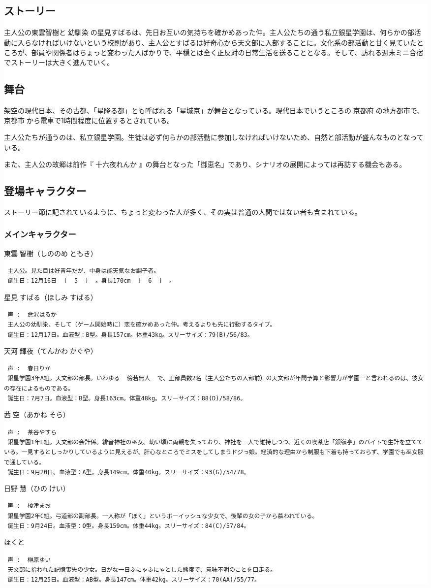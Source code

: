 ##  ストーリー



主人公の東雲智樹と  幼馴染
の星見すばるは、先日お互いの気持ちを確かめあった仲。主人公たちの通う私立銀星学園は、何らかの部活動に入らなければいけないという校則があり、主人公とすばるは好奇心から天文部に入部することに。文化系の部活動と甘く見ていたところが、部員や関係者はちょっと変わった人ばかりで、平穏とは全く正反対の日常生活を送ることとなる。そして、訪れる週末ミニ合宿でストーリーは大きく進んでいく。

##  舞台



架空の現代日本、その古都、「星降る都」とも呼ばれる「星城京」が舞台となっている。現代日本でいうところの  京都府  の地方都市で、  京都市
から電車で1時間程度に位置するとされている。

主人公たちが通うのは、私立銀星学園。生徒は必ず何らかの部活動に参加しなければいけないため、自然と部活動が盛んなものとなっている。

また、主人公の故郷は前作『  十六夜れんか  』の舞台となった「御恵名」であり、シナリオの展開によっては再訪する機会もある。

##  登場キャラクター



ストーリー節に記されているように、ちょっと変わった人が多く、その実は普通の人間ではない者も含まれている。

###  メインキャラクター



東雲 智樹（しののめ ともき）

     主人公。見た目は好青年だが、中身は能天気なお調子者。 
     誕生日：12月16日  [  5  ]  。身長170cm  [  6  ]  。 
星見 すばる（ほしみ すばる）

     声 :  倉沢はるか 
     主人公の幼馴染、そして（ゲーム開始時に）恋を確かめあった仲。考えるよりも先に行動するタイプ。 
     誕生日：12月17日。血液型：B型。身長157cm。体重43kg。スリーサイズ：79(B)/56/83。 
天河 輝夜（てんかわ かぐや）

     声 :  春日りか 
     銀星学園3年A組。天文部の部長。いわゆる  傍若無人  で、正部員数2名（主人公たちの入部前）の天文部が年間予算と影響力が学園一と言われるのは、彼女の存在によるものである。 
     誕生日：7月7日。血液型：B型。身長163cm。体重48kg。スリーサイズ：88(D)/58/86。 
茜 空（あかね そら）

     声 :  茶谷やすら 
     銀星学園1年E組。天文部の会計係。緋音神社の巫女。幼い頃に両親を失っており、神社を一人で維持しつつ、近くの喫茶店「銀嶺亭」のバイトで生計を立てている。一見するとしっかりしているように見えるが、肝心なところでミスをしてしまうドジっ娘。経済的な理由から制服も下着も持っておらず、学園でも巫女服で通している。 
     誕生日：9月20日。血液型：A型。身長149cm。体重40kg。スリーサイズ：93(G)/54/78。 
日野 慧（ひの けい）

     声 :  榎津まお 
     銀星学園2年C組。弓道部の副部長。一人称が「ぼく」というボーイッシュな少女で、後輩の女の子から慕われている。 
     誕生日：9月24日。血液型：O型。身長159cm。体重44kg。スリーサイズ：84(C)/57/84。 
ほくと

     声 :  榊原ゆい 
     天文部に拾われた記憶喪失の少女。日がな一日ふにゃふにゃとした態度で、意味不明のことを口走る。 
     誕生日：12月25日。血液型：AB型。身長147cm。体重42kg。スリーサイズ：70(AA)/55/77。 
